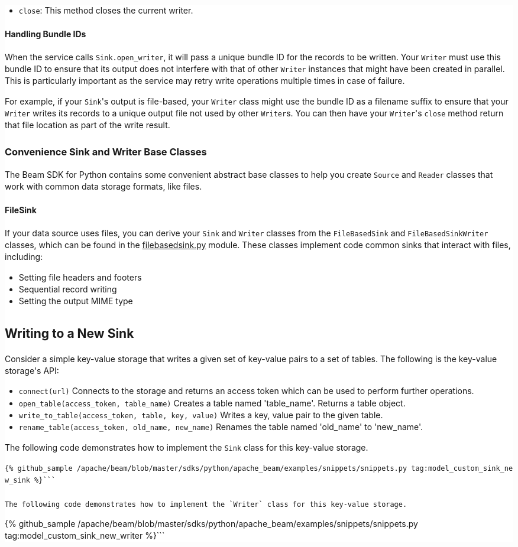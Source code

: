 * `close`: This method closes the current writer.

#### Handling Bundle IDs

When the service calls `Sink.open_writer`, it will pass a unique bundle ID for the records to be written. Your `Writer` must use this bundle ID to ensure that its output does not interfere with that of other `Writer` instances that might have been created in parallel. This is particularly important as the service may retry write operations multiple times in case of failure.

For example, if your `Sink`'s output is file-based, your `Writer` class might use the bundle ID as a filename suffix to ensure that your `Writer` writes its records to a unique output file not used by other `Writer`s. You can then have your `Writer`'s `close` method return that file location as part of the write result.

### Convenience Sink and Writer Base Classes

The Beam SDK for Python contains some convenient abstract base classes to help you create `Source` and `Reader` classes that work with common data storage formats, like files.

#### FileSink

If your data source uses files, you can derive your `Sink` and `Writer` classes from the `FileBasedSink` and `FileBasedSinkWriter` classes, which can be found in the [filebasedsink.py](https://github.com/apache/beam/blob/master/sdks/python/apache_beam/io/filebasedsink.py) module. These classes implement code common sinks that interact with files, including:

* Setting file headers and footers
* Sequential record writing
* Setting the output MIME type


## Writing to a New Sink

Consider a simple key-value storage that writes a given set of key-value pairs to a set of tables. The following is the key-value storage's API:

* `connect(url)` Connects to the storage and returns an access token which can be used to perform further operations.
* `open_table(access_token, table_name)` Creates a table named 'table_name'. Returns a table object.
* `write_to_table(access_token, table, key, value)` Writes a key, value pair to the given table.
* `rename_table(access_token, old_name, new_name)` Renames the table named 'old_name' to 'new_name'.

The following code demonstrates how to implement the `Sink` class for this key-value storage.

```
{% github_sample /apache/beam/blob/master/sdks/python/apache_beam/examples/snippets/snippets.py tag:model_custom_sink_new_sink %}```

The following code demonstrates how to implement the `Writer` class for this key-value storage.

```
{% github_sample /apache/beam/blob/master/sdks/python/apache_beam/examples/snippets/snippets.py tag:model_custom_sink_new_writer %}```
